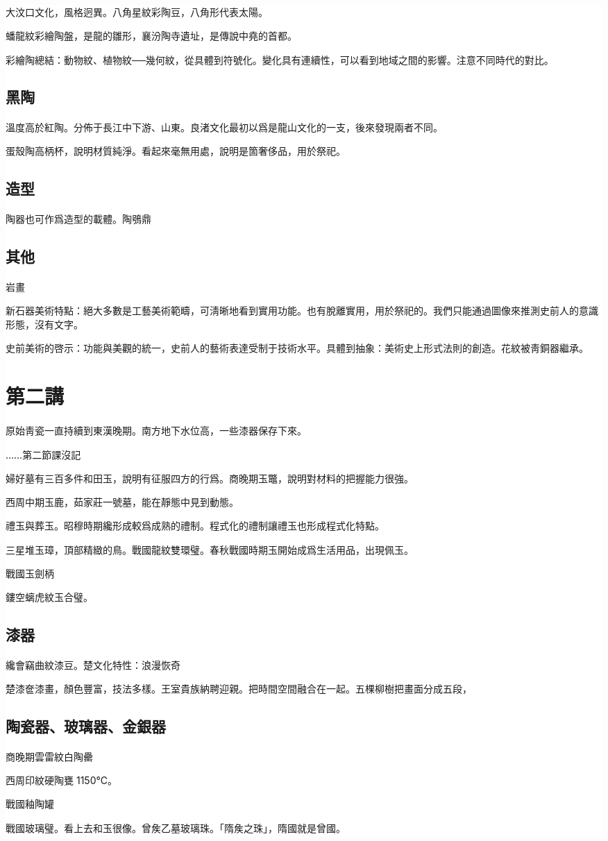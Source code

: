 大汶口文化，風格迥異。八角星紋彩陶豆，八角形代表太陽。

蟠龍紋彩繪陶盤，是龍的雛形，襄汾陶寺遺址，是傳說中堯的首都。

彩繪陶總結：動物紋、植物紋──幾何紋，從具體到符號化。變化具有連續性，可以看到地域之間的影響。注意不同時代的對比。

## 黑陶

溫度高於紅陶。分佈于長江中下游、山東。良渚文化最初以爲是龍山文化的一支，後來發現兩者不同。

蛋殼陶高柄杯，說明材質純淨。看起來毫無用處，說明是箇奢侈品，用於祭祀。

## 造型

陶器也可作爲造型的載體。陶鴞鼎

## 其他

岩畫

新石器美術特點：絕大多數是工藝美術範疇，可淸晰地看到實用功能。也有脫離實用，用於祭祀的。我們只能通過圖像來推測史前人的意識形態，沒有文字。

史前美術的啓示：功能與美觀的統一，史前人的藝術表達受制于技術水平。具體到抽象：美術史上形式法則的創造。花紋被靑銅器繼承。

# 第二講

原始靑瓷一直持續到東漢晚期。南方地下水位高，一些漆器保存下來。

……第二節課沒記

婦好墓有三百多件和田玉，說明有征服四方的行爲。商晚期玉鼈，說明對材料的把握能力很強。

西周中期玉鹿，茹家莊一號墓，能在靜態中見到動態。

禮玉與葬玉。昭穆時期纔形成較爲成熟的禮制。程式化的禮制讓禮玉也形成程式化特點。

三星堆玉璋，頂部精緻的鳥。戰國龍紋雙環璧。春秋戰國時期玉開始成爲生活用品，出現佩玉。

戰國玉劍柄

鏤空螭虎紋玉合璧。

## 漆器

纔會竊曲紋漆豆。楚文化特性：浪漫恢奇

楚漆奩漆畫，顏色豐富，技法多樣。王室貴族納聘迎親。把時間空間融合在一起。五棵柳樹把畫面分成五段，

## 陶瓷器、玻璃器、金銀器

商晚期雲雷紋白陶罍

西周印紋硬陶甕 1150℃。

戰國釉陶罐

戰國玻璃璧。看上去和玉很像。曾矦乙墓玻璃珠。「隋矦之珠」，隋國就是曾國。
